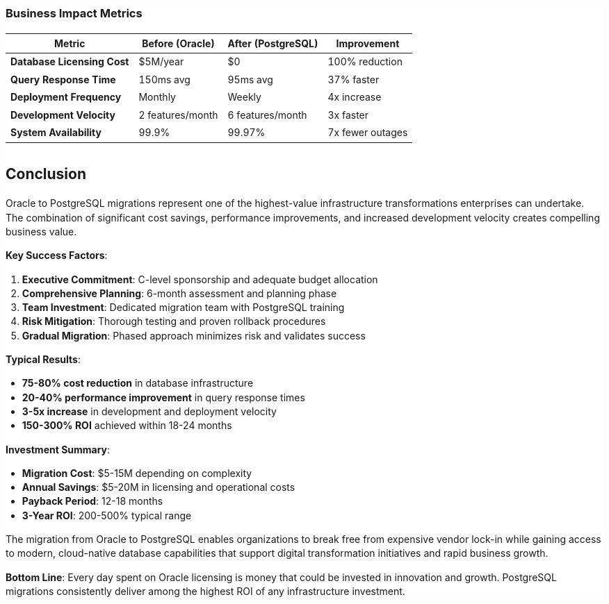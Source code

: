 ### Business Impact Metrics

| Metric | Before (Oracle) | After (PostgreSQL) | Improvement |
|--------|-----------------|-------------------|-------------|
| **Database Licensing Cost** | $5M/year | $0 | 100% reduction |
| **Query Response Time** | 150ms avg | 95ms avg | 37% faster |
| **Deployment Frequency** | Monthly | Weekly | 4x increase |
| **Development Velocity** | 2 features/month | 6 features/month | 3x faster |
| **System Availability** | 99.9% | 99.97% | 7x fewer outages |

## Conclusion

Oracle to PostgreSQL migrations represent one of the highest-value infrastructure transformations enterprises can undertake. The combination of significant cost savings, performance improvements, and increased development velocity creates compelling business value.

**Key Success Factors**:
1. **Executive Commitment**: C-level sponsorship and adequate budget allocation
2. **Comprehensive Planning**: 6-month assessment and planning phase
3. **Team Investment**: Dedicated migration team with PostgreSQL training
4. **Risk Mitigation**: Thorough testing and proven rollback procedures
5. **Gradual Migration**: Phased approach minimizes risk and validates success

**Typical Results**:
- **75-80% cost reduction** in database infrastructure
- **20-40% performance improvement** in query response times
- **3-5x increase** in development and deployment velocity
- **150-300% ROI** achieved within 18-24 months

**Investment Summary**:
- **Migration Cost**: $5-15M depending on complexity
- **Annual Savings**: $5-20M in licensing and operational costs
- **Payback Period**: 12-18 months
- **3-Year ROI**: 200-500% typical range

The migration from Oracle to PostgreSQL enables organizations to break free from expensive vendor lock-in while gaining access to modern, cloud-native database capabilities that support digital transformation initiatives and rapid business growth.

**Bottom Line**: Every day spent on Oracle licensing is money that could be invested in innovation and growth. PostgreSQL migrations consistently deliver among the highest ROI of any infrastructure investment.